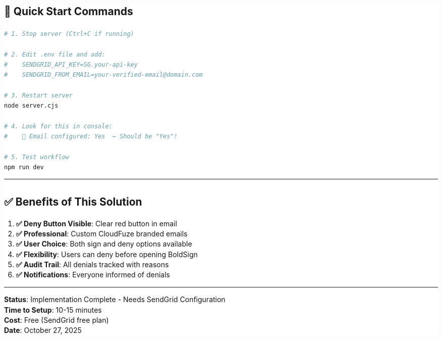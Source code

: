 
## 🚀 Quick Start Commands

```bash
# 1. Stop server (Ctrl+C if running)

# 2. Edit .env file and add:
#    SENDGRID_API_KEY=SG.your-api-key
#    SENDGRID_FROM_EMAIL=your-verified-email@domain.com

# 3. Restart server
node server.cjs

# 4. Look for this in console:
#    📧 Email configured: Yes  ← Should be "Yes"!

# 5. Test workflow
npm run dev
```

---

## ✅ Benefits of This Solution

1. **✅ Deny Button Visible**: Clear red button in email
2. **✅ Professional**: Custom CloudFuze branded emails
3. **✅ User Choice**: Both sign and deny options available
4. **✅ Flexibility**: Users can deny before opening BoldSign
5. **✅ Audit Trail**: All denials tracked with reasons
6. **✅ Notifications**: Everyone informed of denials

---

**Status**: Implementation Complete - Needs SendGrid Configuration  
**Time to Setup**: 10-15 minutes  
**Cost**: Free (SendGrid free plan)  
**Date**: October 27, 2025

